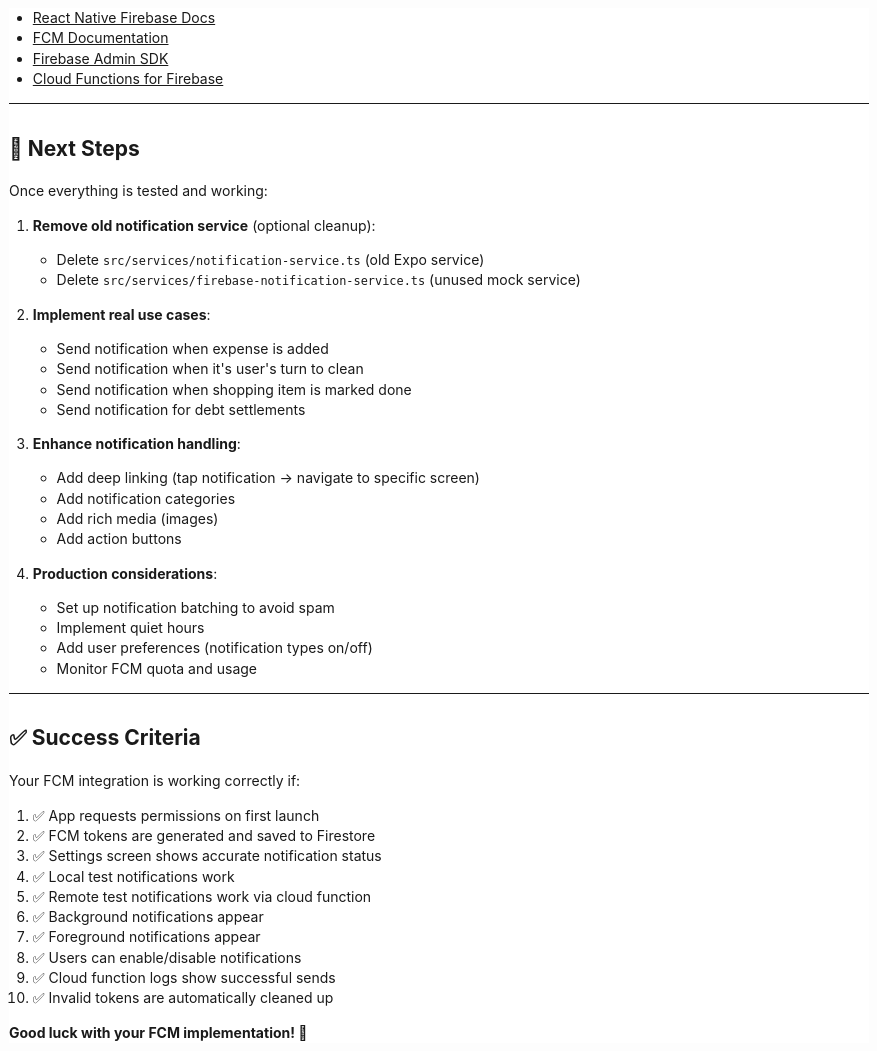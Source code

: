 - [React Native Firebase Docs](https://rnfirebase.io/)
- [FCM Documentation](https://firebase.google.com/docs/cloud-messaging)
- [Firebase Admin SDK](https://firebase.google.com/docs/admin/setup)
- [Cloud Functions for Firebase](https://firebase.google.com/docs/functions)

---

## 🎉 Next Steps

Once everything is tested and working:

1. **Remove old notification service** (optional cleanup):
   - Delete `src/services/notification-service.ts` (old Expo service)
   - Delete `src/services/firebase-notification-service.ts` (unused mock service)

2. **Implement real use cases**:
   - Send notification when expense is added
   - Send notification when it's user's turn to clean
   - Send notification when shopping item is marked done
   - Send notification for debt settlements

3. **Enhance notification handling**:
   - Add deep linking (tap notification → navigate to specific screen)
   - Add notification categories
   - Add rich media (images)
   - Add action buttons

4. **Production considerations**:
   - Set up notification batching to avoid spam
   - Implement quiet hours
   - Add user preferences (notification types on/off)
   - Monitor FCM quota and usage

---

## ✅ Success Criteria

Your FCM integration is working correctly if:

1. ✅ App requests permissions on first launch
2. ✅ FCM tokens are generated and saved to Firestore
3. ✅ Settings screen shows accurate notification status
4. ✅ Local test notifications work
5. ✅ Remote test notifications work via cloud function
6. ✅ Background notifications appear
7. ✅ Foreground notifications appear
8. ✅ Users can enable/disable notifications
9. ✅ Cloud function logs show successful sends
10. ✅ Invalid tokens are automatically cleaned up

**Good luck with your FCM implementation! 🚀**

